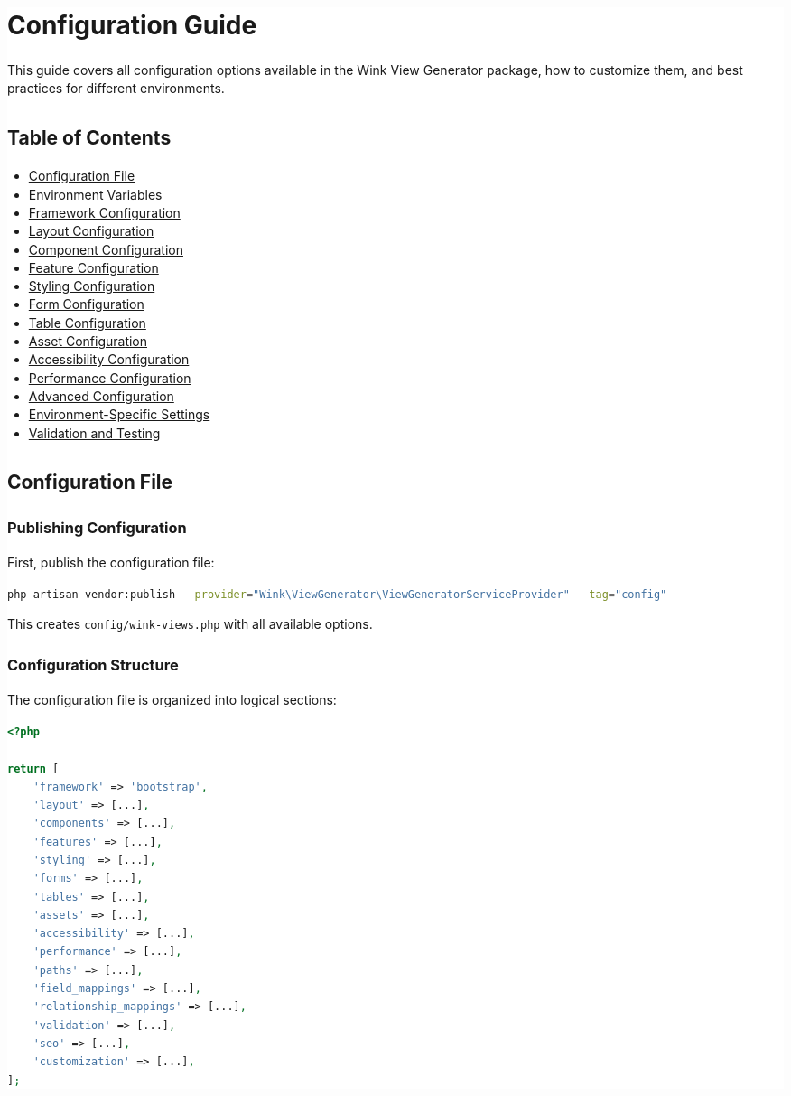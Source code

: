 # Configuration Guide

This guide covers all configuration options available in the Wink View Generator package, how to customize them, and best practices for different environments.

## Table of Contents

- [Configuration File](#configuration-file)
- [Environment Variables](#environment-variables)
- [Framework Configuration](#framework-configuration)
- [Layout Configuration](#layout-configuration)
- [Component Configuration](#component-configuration)
- [Feature Configuration](#feature-configuration)
- [Styling Configuration](#styling-configuration)
- [Form Configuration](#form-configuration)
- [Table Configuration](#table-configuration)
- [Asset Configuration](#asset-configuration)
- [Accessibility Configuration](#accessibility-configuration)
- [Performance Configuration](#performance-configuration)
- [Advanced Configuration](#advanced-configuration)
- [Environment-Specific Settings](#environment-specific-settings)
- [Validation and Testing](#validation-and-testing)

## Configuration File

### Publishing Configuration

First, publish the configuration file:

```bash
php artisan vendor:publish --provider="Wink\ViewGenerator\ViewGeneratorServiceProvider" --tag="config"
```

This creates `config/wink-views.php` with all available options.

### Configuration Structure

The configuration file is organized into logical sections:

```php
<?php

return [
    'framework' => 'bootstrap',
    'layout' => [...],
    'components' => [...],
    'features' => [...],
    'styling' => [...],
    'forms' => [...],
    'tables' => [...],
    'assets' => [...],
    'accessibility' => [...],
    'performance' => [...],
    'paths' => [...],
    'field_mappings' => [...],
    'relationship_mappings' => [...],
    'validation' => [...],
    'seo' => [...],
    'customization' => [...],
];
```
